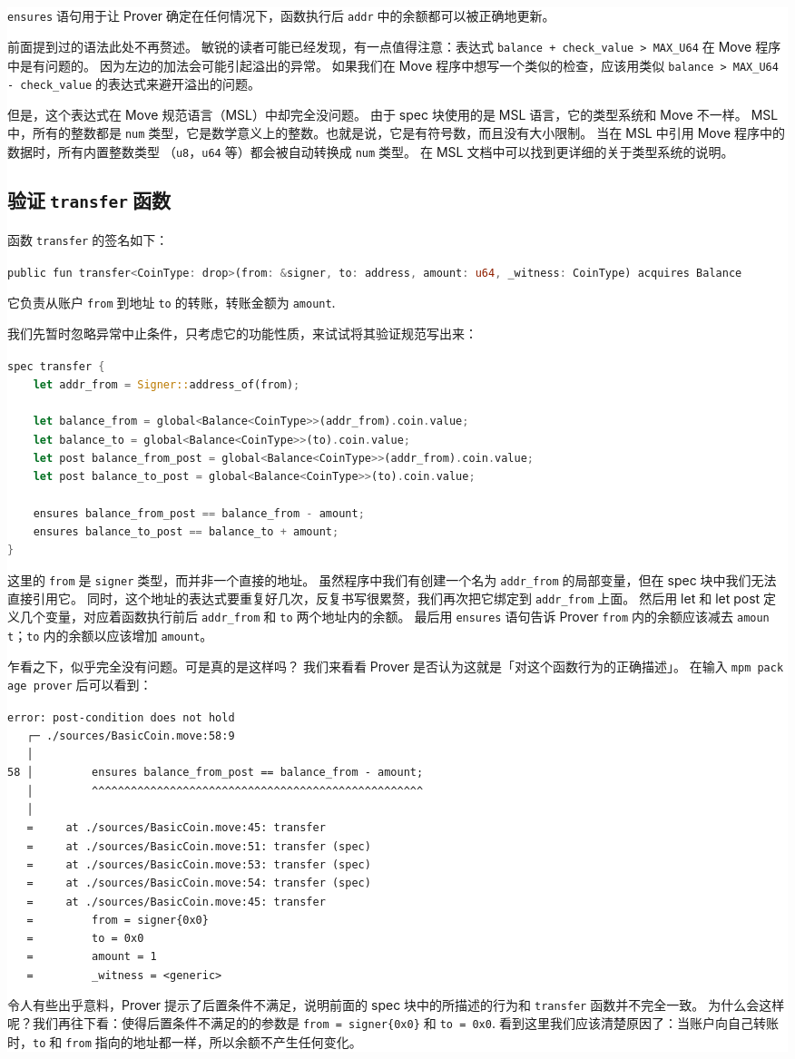 `ensures` 语句用于让 Prover 确定在任何情况下，函数执行后 `addr` 中的余额都可以被正确地更新。

前面提到过的语法此处不再赘述。
敏锐的读者可能已经发现，有一点值得注意：表达式 `balance + check_value > MAX_U64` 在 Move 程序中是有问题的。
因为左边的加法会可能引起溢出的异常。
如果我们在 Move 程序中想写一个类似的检查，应该用类似 `balance > MAX_U64 - check_value` 的表达式来避开溢出的问题。

但是，这个表达式在 Move 规范语言（MSL）中却完全没问题。
由于 spec 块使用的是 MSL 语言，它的类型系统和 Move 不一样。
MSL 中，所有的整数都是 `num` 类型，它是数学意义上的整数。也就是说，它是有符号数，而且没有大小限制。
当在 MSL 中引用 Move 程序中的数据时，所有内置整数类型 （`u8`，`u64` 等）都会被自动转换成 `num` 类型。
在 MSL 文档中可以找到更详细的关于类型系统的说明。

## 验证 `transfer` 函数
函数 `transfer` 的签名如下：
```rust
public fun transfer<CoinType: drop>(from: &signer, to: address, amount: u64, _witness: CoinType) acquires Balance
```

它负责从账户 `from` 到地址 `to` 的转账，转账金额为 `amount`. 

我们先暂时忽略异常中止条件，只考虑它的功能性质，来试试将其验证规范写出来：
```rust
spec transfer {
    let addr_from = Signer::address_of(from);

    let balance_from = global<Balance<CoinType>>(addr_from).coin.value;
    let balance_to = global<Balance<CoinType>>(to).coin.value;
    let post balance_from_post = global<Balance<CoinType>>(addr_from).coin.value;
    let post balance_to_post = global<Balance<CoinType>>(to).coin.value;

    ensures balance_from_post == balance_from - amount;
    ensures balance_to_post == balance_to + amount;
}
```

这里的 `from` 是 `signer` 类型，而并非一个直接的地址。
虽然程序中我们有创建一个名为 `addr_from` 的局部变量，但在 spec 块中我们无法直接引用它。
同时，这个地址的表达式要重复好几次，反复书写很累赘，我们再次把它绑定到 `addr_from` 上面。
然后用 let 和 let post 定义几个变量，对应着函数执行前后 `addr_from` 和 `to` 两个地址内的余额。
最后用 `ensures` 语句告诉 Prover `from` 内的余额应该减去 `amount`；`to` 内的余额以应该增加 `amount`。

乍看之下，似乎完全没有问题。可是真的是这样吗？
我们来看看 Prover 是否认为这就是「对这个函数行为的正确描述」。
在输入 `mpm package prover` 后可以看到：
```
error: post-condition does not hold
   ┌─ ./sources/BasicCoin.move:58:9
   │
58 │         ensures balance_from_post == balance_from - amount;
   │         ^^^^^^^^^^^^^^^^^^^^^^^^^^^^^^^^^^^^^^^^^^^^^^^^^^^
   │
   =     at ./sources/BasicCoin.move:45: transfer
   =     at ./sources/BasicCoin.move:51: transfer (spec)
   =     at ./sources/BasicCoin.move:53: transfer (spec)
   =     at ./sources/BasicCoin.move:54: transfer (spec)
   =     at ./sources/BasicCoin.move:45: transfer
   =         from = signer{0x0}
   =         to = 0x0
   =         amount = 1
   =         _witness = <generic>
```
令人有些出乎意料，Prover 提示了后置条件不满足，说明前面的 spec 块中的所描述的行为和 `transfer` 函数并不完全一致。
为什么会这样呢？我们再往下看：使得后置条件不满足的的参数是 `from = signer{0x0}` 和 `to = 0x0`.
看到这里我们应该清楚原因了：当账户向自己转账时，`to` 和 `from` 指向的地址都一样，所以余额不产生任何变化。
